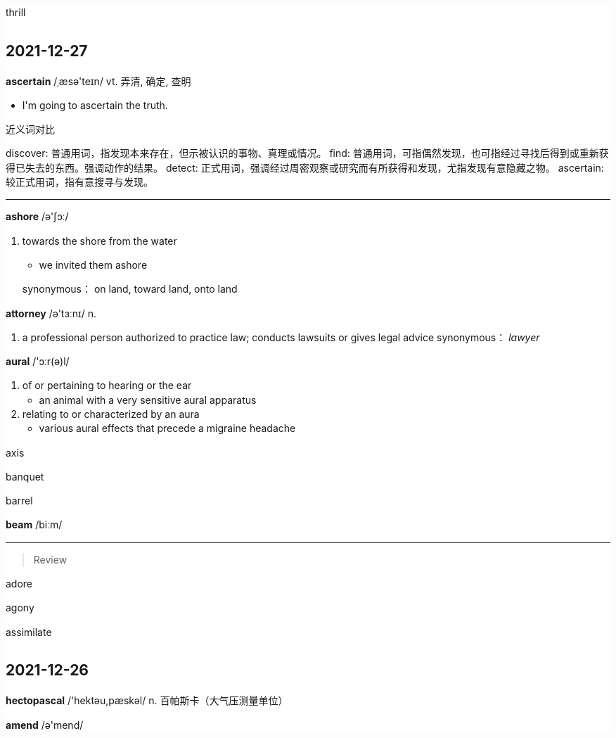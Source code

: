 thrill

## 2021-12-27

**ascertain** /ˌæsə'teɪn/ vt. 弄清, 确定, 查明

* I'm going to ascertain the truth.

近义词对比

discover: 普通用词，指发现本来存在，但示被认识的事物、真理或情况。
find: 普通用词，可指偶然发现，也可指经过寻找后得到或重新获得已失去的东西。强调动作的结果。
detect: 正式用词，强调经过周密观察或研究而有所获得和发现，尤指发现有意隐藏之物。
ascertain: 较正式用词，指有意搜寻与发现。

---

**ashore** /ə'ʃɔː/

1. towards the shore from the water
   * we invited them ashore

   synonymous： on land, toward land, onto land

**attorney** /ə'tɜːnɪ/ n.

1. a professional person authorized to practice law; conducts lawsuits or gives legal advice
   synonymous： *lawyer*

**aural** /'ɔːr(ə)l/

1. of or pertaining to hearing or the ear
   * an animal with a very sensitive aural apparatus
2. relating to or characterized by an aura
   * various aural effects that precede a migraine headache

axis

banquet

barrel

**beam** /biːm/

---

> Review

adore

agony

assimilate

## 2021-12-26

**hectopascal** /'hektəu,pæskəl/ n. 百帕斯卡（大气压测量单位）

**amend** /ə'mend/
